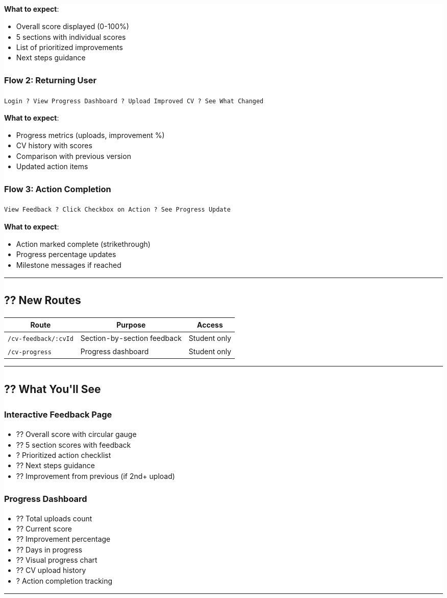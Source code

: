 **What to expect**:
- Overall score displayed (0-100%)
- 5 sections with individual scores
- List of prioritized improvements
- Next steps guidance

### **Flow 2: Returning User**
```
Login ? View Progress Dashboard ? Upload Improved CV ? See What Changed
```

**What to expect**:
- Progress metrics (uploads, improvement %)
- CV history with scores
- Comparison with previous version
- Updated action items

### **Flow 3: Action Completion**
```
View Feedback ? Click Checkbox on Action ? See Progress Update
```

**What to expect**:
- Action marked complete (strikethrough)
- Progress percentage updates
- Milestone messages if reached

---

## ?? **New Routes**

| Route | Purpose | Access |
|-------|---------|--------|
| `/cv-feedback/:cvId` | Section-by-section feedback | Student only |
| `/cv-progress` | Progress dashboard | Student only |

---

## ?? **What You'll See**

### **Interactive Feedback Page**
- ?? Overall score with circular gauge
- ?? 5 section scores with feedback
- ? Prioritized action checklist
- ?? Next steps guidance
- ?? Improvement from previous (if 2nd+ upload)

### **Progress Dashboard**
- ?? Total uploads count
- ?? Current score
- ?? Improvement percentage
- ?? Days in progress
- ?? Visual progress chart
- ?? CV upload history
- ? Action completion tracking

---